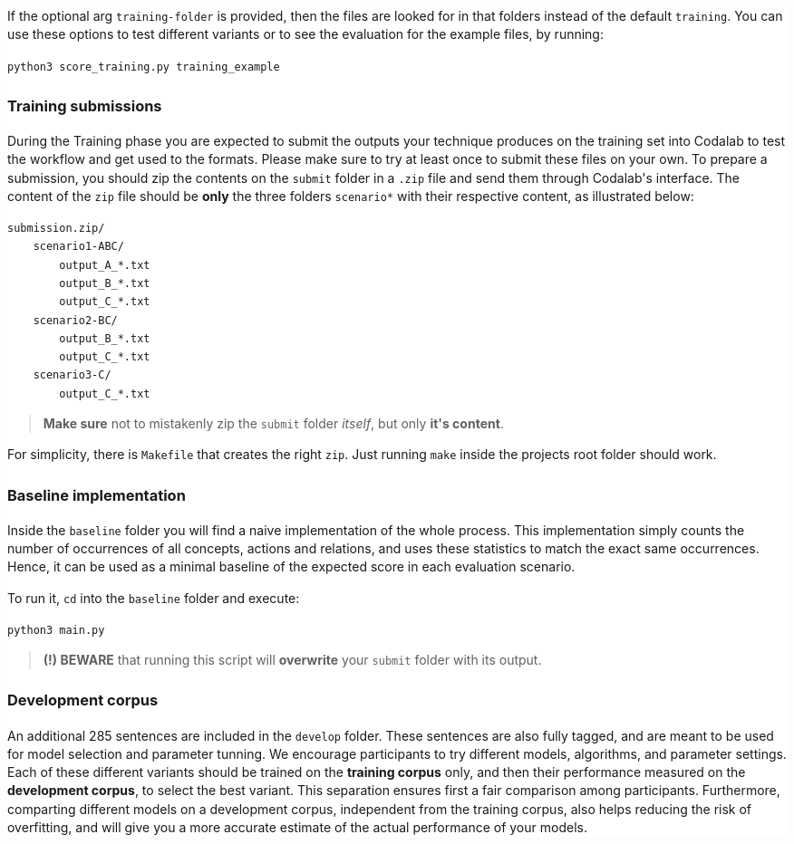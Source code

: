 If the optional arg `training-folder` is provided, then the files are looked for in that folders instead of the default `training`. You can use these options to test different variants or to see the evaluation for the example files, by running:

```bash
python3 score_training.py training_example
```

### Training submissions

During the Training phase you are expected to submit the outputs your technique produces on the training set into Codalab to test the workflow and get used to the formats. Please make sure to try at least once to submit these files on your own. To prepare a submission, you should zip the contents on the `submit` folder in a `.zip` file and send them through Codalab's interface. The content of the `zip` file should be **only** the three folders `scenario*` with their respective content, as illustrated below:

```
submission.zip/
    scenario1-ABC/
        output_A_*.txt
        output_B_*.txt
        output_C_*.txt
    scenario2-BC/
        output_B_*.txt
        output_C_*.txt
    scenario3-C/
        output_C_*.txt
```

> **Make sure** not to mistakenly zip the `submit` folder *itself*, but only **it's content**.

For simplicity, there is `Makefile` that creates the right `zip`. Just running `make` inside the projects root folder should work.

### Baseline implementation

Inside the `baseline` folder you will find a naive implementation of the whole process. This implementation simply counts the number of occurrences of all concepts, actions and relations, and uses these statistics to match the exact same occurrences. Hence, it can be used as a minimal baseline of the expected score in each evaluation scenario.

To run it, `cd` into the `baseline` folder and execute:

```bash
python3 main.py
```

> **(!) BEWARE** that running this script will **overwrite** your `submit` folder with its output.

### Development corpus

An additional 285 sentences are included in the `develop` folder. These sentences are also fully tagged, and are meant to be used for model selection and parameter tunning. We encourage participants to try different models, algorithms, and parameter settings. Each of these different variants should be trained on the **training corpus** only, and then their performance measured on the **development corpus**, to select the best variant. This separation ensures first a fair comparison among participants. Furthermore, comparting different models on a development corpus, independent from the training corpus, also helps reducing the risk of overfitting, and will give you a more accurate estimate of the actual performance of your models.
